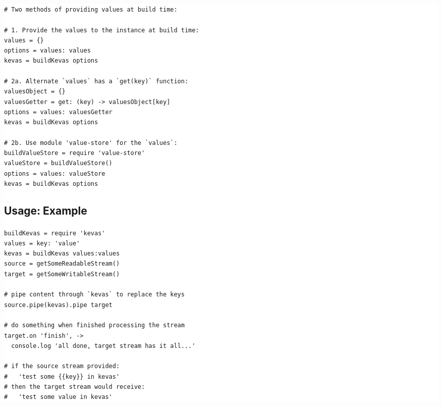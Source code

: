 
    # Two methods of providing values at build time:

    # 1. Provide the values to the instance at build time:
    values = {}
    options = values: values
    kevas = buildKevas options

    # 2a. Alternate `values` has a `get(key)` function:
    valuesObject = {}
    valuesGetter = get: (key) -> valuesObject[key]
    options = values: valuesGetter
    kevas = buildKevas options

    # 2b. Use module 'value-store' for the `values`:
    buildValueStore = require 'value-store'
    valueStore = buildValueStore()
    options = values: valueStore
    kevas = buildKevas options


## Usage: Example

    buildKevas = require 'kevas'
    values = key: 'value'
    kevas = buildKevas values:values
    source = getSomeReadableStream()
    target = getSomeWritableStream()

    # pipe content through `kevas` to replace the keys
    source.pipe(kevas).pipe target

    # do something when finished processing the stream
    target.on 'finish', ->
      console.log 'all done, target stream has it all...'

    # if the source stream provided:
    #   'test some {{key}} in kevas'
    # then the target stream would receive:
    #   'test some value in kevas'
